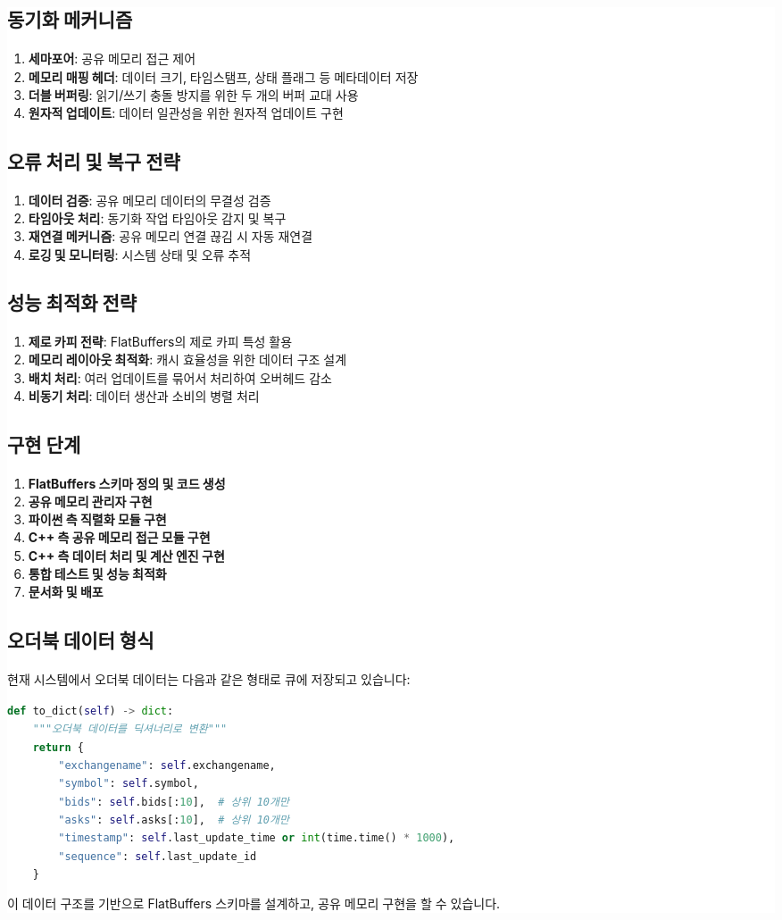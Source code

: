## 동기화 메커니즘

1. **세마포어**: 공유 메모리 접근 제어
2. **메모리 매핑 헤더**: 데이터 크기, 타임스탬프, 상태 플래그 등 메타데이터 저장
3. **더블 버퍼링**: 읽기/쓰기 충돌 방지를 위한 두 개의 버퍼 교대 사용
4. **원자적 업데이트**: 데이터 일관성을 위한 원자적 업데이트 구현

## 오류 처리 및 복구 전략

1. **데이터 검증**: 공유 메모리 데이터의 무결성 검증
2. **타임아웃 처리**: 동기화 작업 타임아웃 감지 및 복구
3. **재연결 메커니즘**: 공유 메모리 연결 끊김 시 자동 재연결
4. **로깅 및 모니터링**: 시스템 상태 및 오류 추적

## 성능 최적화 전략

1. **제로 카피 전략**: FlatBuffers의 제로 카피 특성 활용
2. **메모리 레이아웃 최적화**: 캐시 효율성을 위한 데이터 구조 설계
3. **배치 처리**: 여러 업데이트를 묶어서 처리하여 오버헤드 감소
4. **비동기 처리**: 데이터 생산과 소비의 병렬 처리

## 구현 단계

1. **FlatBuffers 스키마 정의 및 코드 생성**
2. **공유 메모리 관리자 구현**
3. **파이썬 측 직렬화 모듈 구현**
4. **C++ 측 공유 메모리 접근 모듈 구현**
5. **C++ 측 데이터 처리 및 계산 엔진 구현**
6. **통합 테스트 및 성능 최적화**
7. **문서화 및 배포**

## 오더북 데이터 형식

현재 시스템에서 오더북 데이터는 다음과 같은 형태로 큐에 저장되고 있습니다:

```python
def to_dict(self) -> dict:
    """오더북 데이터를 딕셔너리로 변환"""
    return {
        "exchangename": self.exchangename,
        "symbol": self.symbol,
        "bids": self.bids[:10],  # 상위 10개만
        "asks": self.asks[:10],  # 상위 10개만
        "timestamp": self.last_update_time or int(time.time() * 1000),
        "sequence": self.last_update_id
    }
```

이 데이터 구조를 기반으로 FlatBuffers 스키마를 설계하고, 공유 메모리 구현을 할 수 있습니다. 